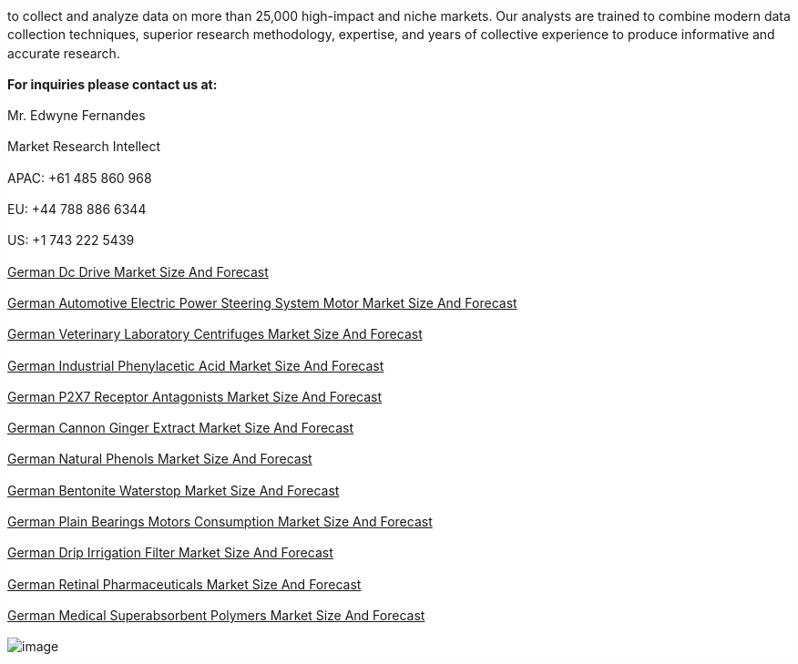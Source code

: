 to collect and analyze data on more than 25,000 high-impact and niche markets. Our analysts are trained to combine modern data collection techniques, superior research methodology, expertise, and years of collective experience to produce informative and accurate research.</span></p><p><strong>For inquiries please contact us at:</strong></p><p>Mr. Edwyne Fernandes</p><p>Market Research Intellect</p><p>APAC: +61 485 860 968</p><p>EU: +44 788 886 6344</p><p>US: +1 743 222 5439</p><p><a href="https://github.com/Savii25/Global-Insight-Pulse/blob/main/Dc-Drive-Market/China-Dc-Drive-Market.md">German Dc Drive Market Size And Forecast</a></p><p><a href="https://github.com/Savii25/Global-Insight-Pulse/blob/main/Automotive-Electric-Power-Steering-System-Motor-Market/China-Automotive-Electric-Power-Steering-System-Motor-Market.md">German Automotive Electric Power Steering System Motor Market Size And Forecast</a></p><p><a href="https://github.com/Savii25/Global-Insight-Pulse/blob/main/Veterinary-Laboratory-Centrifuges-Market/China-Veterinary-Laboratory-Centrifuges-Market.md">German Veterinary Laboratory Centrifuges Market Size And Forecast</a></p><p><a href="https://github.com/Savii25/Global-Insight-Pulse/blob/main/Industrial-Phenylacetic-Acid-Market/China-Industrial-Phenylacetic-Acid-Market.md">German Industrial Phenylacetic Acid Market Size And Forecast</a></p><p><a href="https://github.com/Savii25/Global-Insight-Pulse/blob/main/P2X7-Receptor-Antagonists-Market/China-P2X7-Receptor-Antagonists-Market.md">German P2X7 Receptor Antagonists Market Size And Forecast</a></p><p><a href="https://github.com/Savii25/Global-Insight-Pulse/blob/main/Cannon-Ginger-Extract-Market/China-Cannon-Ginger-Extract-Market.md">German Cannon Ginger Extract Market Size And Forecast</a></p><p><a href="https://github.com/Savii25/Global-Insight-Pulse/blob/main/Natural-Phenols-Market/China-Natural-Phenols-Market.md">German Natural Phenols Market Size And Forecast</a></p><p><a href="https://github.com/Savii25/Global-Insight-Pulse/blob/main/Bentonite-Waterstop-Market/China-Bentonite-Waterstop-Market.md">German Bentonite Waterstop Market Size And Forecast</a></p><p><a href="https://github.com/Savii25/Global-Insight-Pulse/blob/main/Plain-Bearings-Motors-Consumption-Market/China-Plain-Bearings-Motors-Consumption-Market.md">German Plain Bearings Motors Consumption Market Size And Forecast</a></p><p><a href="https://github.com/Savii25/Global-Insight-Pulse/blob/main/Drip-Irrigation-Filter-Market/China-Drip-Irrigation-Filter-Market.md">German Drip Irrigation Filter Market Size And Forecast</a></p><p><a href="https://github.com/Savii25/Global-Insight-Pulse/blob/main/Retinal-Pharmaceuticals-Market/China-Retinal-Pharmaceuticals-Market.md">German Retinal Pharmaceuticals Market Size And Forecast</a></p><p><a href="https://github.com/Savii25/Global-Insight-Pulse/blob/main/Medical-Superabsorbent-Polymers-Market/China-Medical-Superabsorbent-Polymers-Market.md">German Medical Superabsorbent Polymers Market Size And Forecast</a></p>
![image](https://github.com/user-attachments/assets/57d656fb-0bc8-4393-ae5c-36fd1f380871)
